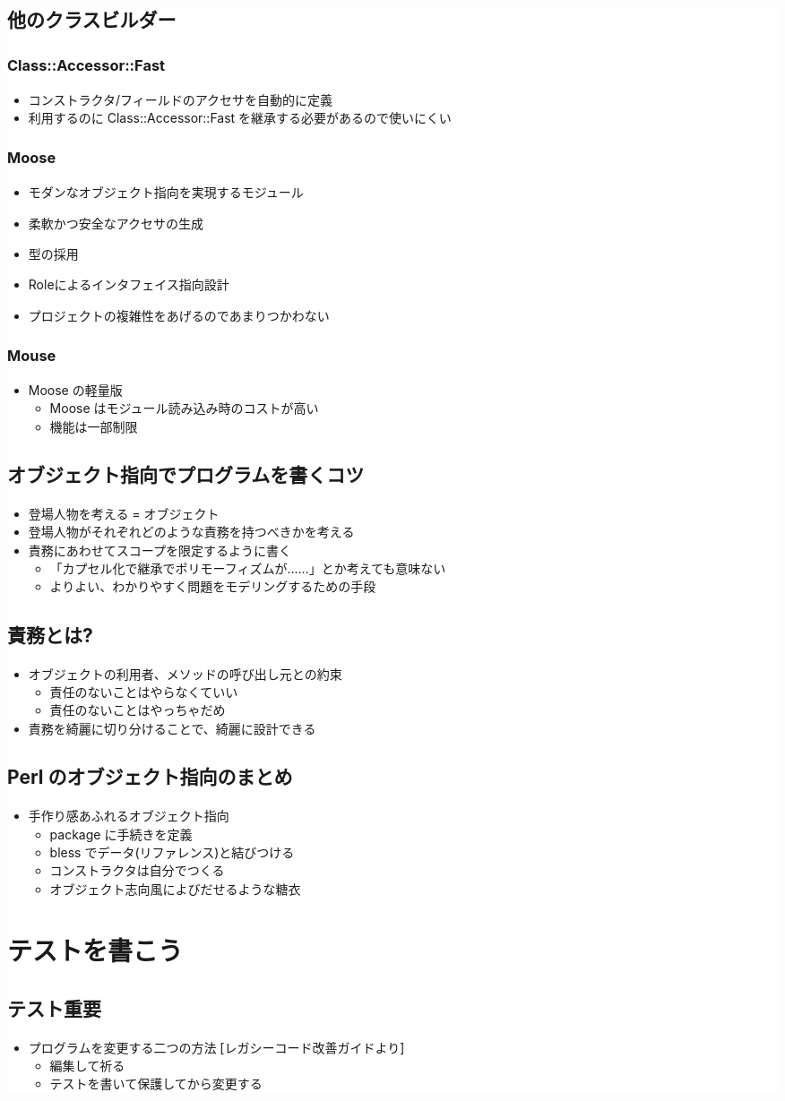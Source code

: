 ## 他のクラスビルダー

### Class::Accessor::Fast
* コンストラクタ/フィールドのアクセサを自動的に定義
* 利用するのに Class::Accessor::Fast を継承する必要があるので使いにくい

### Moose
* モダンなオブジェクト指向を実現するモジュール
* 柔軟かつ安全なアクセサの生成
* 型の採用
* Roleによるインタフェイス指向設計

* プロジェクトの複雑性をあげるのであまりつかわない

### Mouse
* Moose の軽量版
  * Moose はモジュール読み込み時のコストが高い
  * 機能は一部制限

## オブジェクト指向でプログラムを書くコツ

* 登場人物を考える = オブジェクト
* 登場人物がそれぞれどのような責務を持つべきかを考える
* 責務にあわせてスコープを限定するように書く
  * 「カプセル化で継承でポリモーフィズムが……」とか考えても意味ない
  * よりよい、わかりやすく問題をモデリングするための手段

## 責務とは?

* オブジェクトの利用者、メソッドの呼び出し元との約束
  * 責任のないことはやらなくていい
  * 責任のないことはやっちゃだめ
* 責務を綺麗に切り分けることで、綺麗に設計できる


## Perl のオブジェクト指向のまとめ
* 手作り感あふれるオブジェクト指向
  * package に手続きを定義
  * bless でデータ(リファレンス)と結びつける
  * コンストラクタは自分でつくる
  * オブジェクト志向風によびだせるような糖衣

# テストを書こう

## テスト重要
* プログラムを変更する二つの方法 [レガシーコード改善ガイドより]
  * 編集して祈る
  * テストを書いて保護してから変更する
